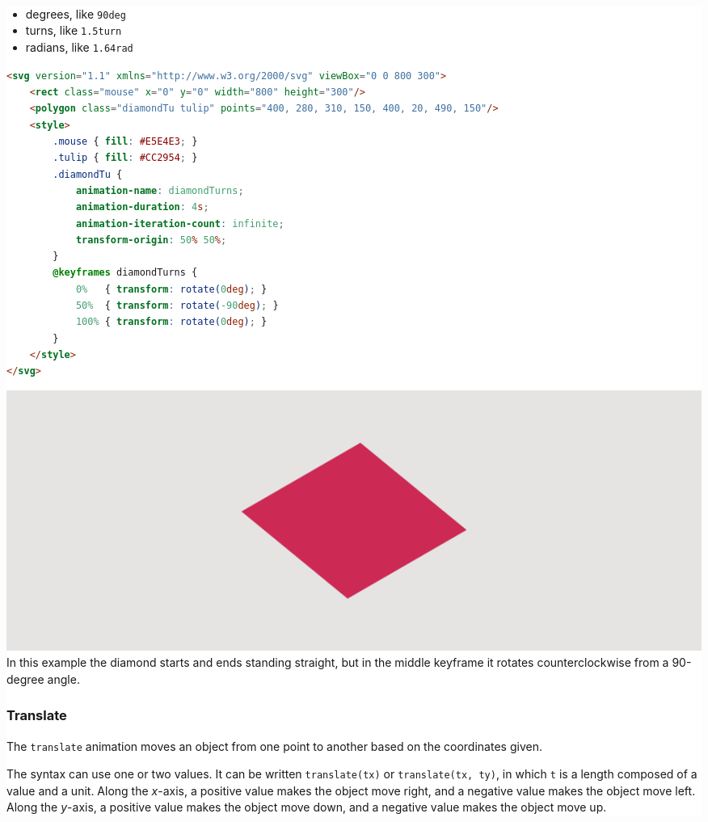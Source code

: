 * degrees, like `90deg`
* turns, like `1.5turn`
* radians, like `1.64rad`

```html
<svg version="1.1" xmlns="http://www.w3.org/2000/svg" viewBox="0 0 800 300">
    <rect class="mouse" x="0" y="0" width="800" height="300"/>
    <polygon class="diamondTu tulip" points="400, 280, 310, 150, 400, 20, 490, 150"/>
    <style>
        .mouse { fill: #E5E4E3; }
        .tulip { fill: #CC2954; }
        .diamondTu {
            animation-name: diamondTurns;
            animation-duration: 4s;
            animation-iteration-count: infinite;
            transform-origin: 50% 50%;
        }
        @keyframes diamondTurns {
            0%   { transform: rotate(0deg); }
            50%  { transform: rotate(-90deg); }
            100% { transform: rotate(0deg); }
        }
    </style>
</svg>
```

<svg version="1.1" xmlns="http://www.w3.org/2000/svg" viewBox="0 0 800 300">
    <rect class="mouse" x="0" y="0" width="800" height="300"/>
    <polygon class="diamondTu tulip" points="400, 280, 310, 150, 400, 20, 490, 150"/>
    <style>
        .mouse { fill: #E5E4E3; }
        .tulip { fill: #CC2954; }
        .diamondTu {
            animation-name: diamondTurns;
            animation-duration: 4s;
            animation-iteration-count: infinite;
            transform-origin: 50% 50%;
        }
        @keyframes diamondTurns {
            0%   { transform: rotate(0deg); }
            50%  { transform: rotate(-90deg); }
            100% { transform: rotate(0deg); }
        }
    </style>
</svg>
In this example the diamond starts and ends standing straight, but in the middle keyframe it rotates counterclockwise from a 90-degree angle.

### Translate

The `translate` animation moves an object from one point to another based on the coordinates given.

The syntax can use one or two values. It can be written `translate(tx)` or `translate(tx, ty)`, in which `t` is a length composed of a value and a unit. Along the _x_-axis, a positive value makes the object move right, and a negative value makes the object move left. Along the _y_-axis, a positive value makes the object move down, and a negative value makes the object move up.
